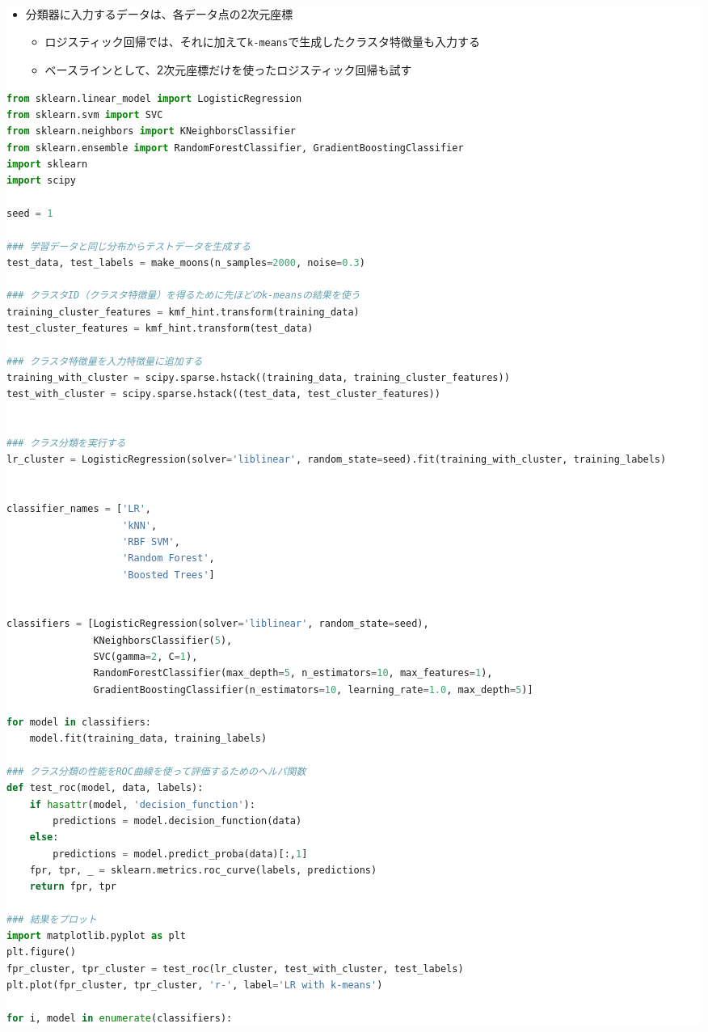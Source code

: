 * 分類器に入力するデータは、各データ点の2次元座標

  * ロジスティック回帰では、それに加えて`k-means`で生成したクラスタ特徴量も入力する

  * ベースラインとして、2次元座標だけを使ったロジスティック回帰も試す

```python
from sklearn.linear_model import LogisticRegression
from sklearn.svm import SVC
from sklearn.neighbors import KNeighborsClassifier
from sklearn.ensemble import RandomForestClassifier, GradientBoostingClassifier
import sklearn
import scipy

seed = 1

### 学習データと同じ分布からテストデータを生成する
test_data, test_labels = make_moons(n_samples=2000, noise=0.3)

### クラスタID（クラスタ特徴量）を得るために先ほどのk-meansの結果を使う
training_cluster_features = kmf_hint.transform(training_data)
test_cluster_features = kmf_hint.transform(test_data)

### クラスタ特徴量を入力特徴量に追加する
training_with_cluster = scipy.sparse.hstack((training_data, training_cluster_features))
test_with_cluster = scipy.sparse.hstack((test_data, test_cluster_features))


### クラス分類を実行する
lr_cluster = LogisticRegression(solver='liblinear', random_state=seed).fit(training_with_cluster, training_labels)


classifier_names = ['LR',
                    'kNN',
                    'RBF SVM',
                    'Random Forest',
                    'Boosted Trees']


classifiers = [LogisticRegression(solver='liblinear', random_state=seed),
               KNeighborsClassifier(5),
               SVC(gamma=2, C=1),
               RandomForestClassifier(max_depth=5, n_estimators=10, max_features=1),
               GradientBoostingClassifier(n_estimators=10, learning_rate=1.0, max_depth=5)]

for model in classifiers:
    model.fit(training_data, training_labels)

### クラス分類の性能をROC曲線を使って評価するためのヘルパ関数
def test_roc(model, data, labels):
    if hasattr(model, 'decision_function'):
        predictions = model.decision_function(data)
    else:
        predictions = model.predict_proba(data)[:,1]
    fpr, tpr, _ = sklearn.metrics.roc_curve(labels, predictions)
    return fpr, tpr

### 結果をプロット
import matplotlib.pyplot as plt
plt.figure()
fpr_cluster, tpr_cluster = test_roc(lr_cluster, test_with_cluster, test_labels)
plt.plot(fpr_cluster, tpr_cluster, 'r-', label='LR with k-means')

for i, model in enumerate(classifiers):
```